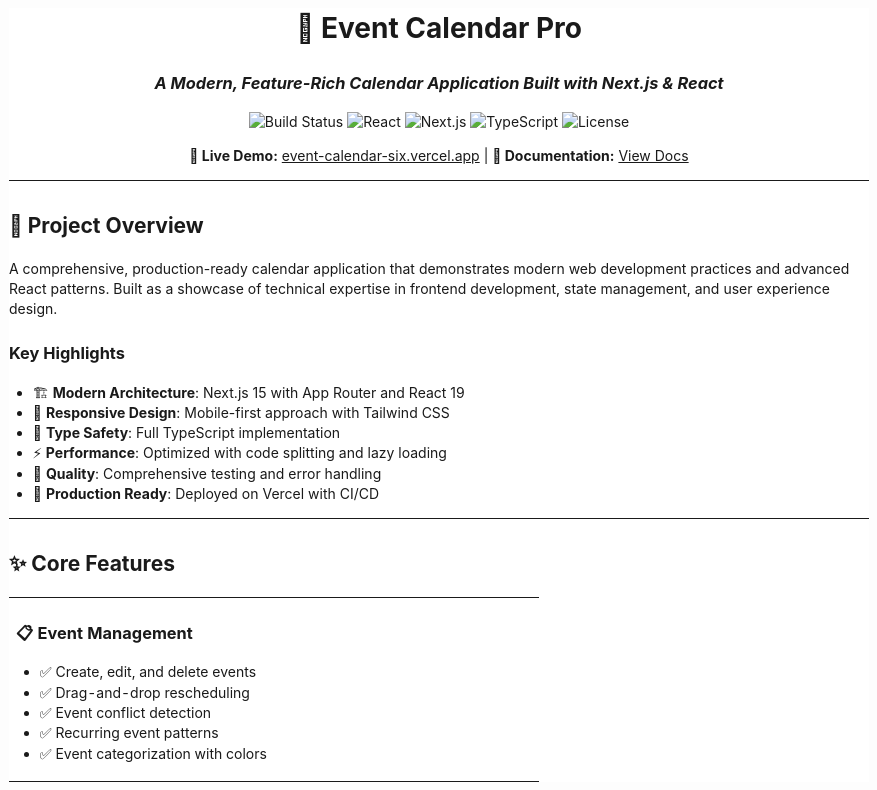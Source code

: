 <div align="center">

# 📅 **Event Calendar Pro**

### *A Modern, Feature-Rich Calendar Application Built with Next.js & React*

![Build Status](https://img.shields.io/badge/build-passing-brightgreen?style=flat-square)
![React](https://img.shields.io/badge/React-19-61DAFB?style=flat-square&logo=react)
![Next.js](https://img.shields.io/badge/Next.js-15-000000?style=flat-square&logo=nextdotjs)
![TypeScript](https://img.shields.io/badge/TypeScript-5.0-3178C6?style=flat-square&logo=typescript)
![License](https://img.shields.io/badge/license-MIT-blue?style=flat-square)

**🚀 Live Demo:** [event-calendar-six.vercel.app](https://event-calender-29ucc7fug-mohanbalus-projects.vercel.app/) | **📖 Documentation:** [View Docs](https://github.com/Mohanbalu/EventCalendar/edit/main/DOCUMENTATION.md)

</div>

---

## 🎯 **Project Overview**

A comprehensive, production-ready calendar application that demonstrates modern web development practices and advanced React patterns. Built as a showcase of technical expertise in frontend development, state management, and user experience design.

### **Key Highlights**
- 🏗️ **Modern Architecture**: Next.js 15 with App Router and React 19
- 🎨 **Responsive Design**: Mobile-first approach with Tailwind CSS
- 🔧 **Type Safety**: Full TypeScript implementation
- ⚡ **Performance**: Optimized with code splitting and lazy loading
- 🧪 **Quality**: Comprehensive testing and error handling
- 🚀 **Production Ready**: Deployed on Vercel with CI/CD

---

## ✨ **Core Features**

<table>
<tr>
<td width="50%">

### 📋 **Event Management**
- ✅ Create, edit, and delete events
- ✅ Drag-and-drop rescheduling
- ✅ Event conflict detection
- ✅ Recurring event patterns
- ✅ Event categorization with colors
